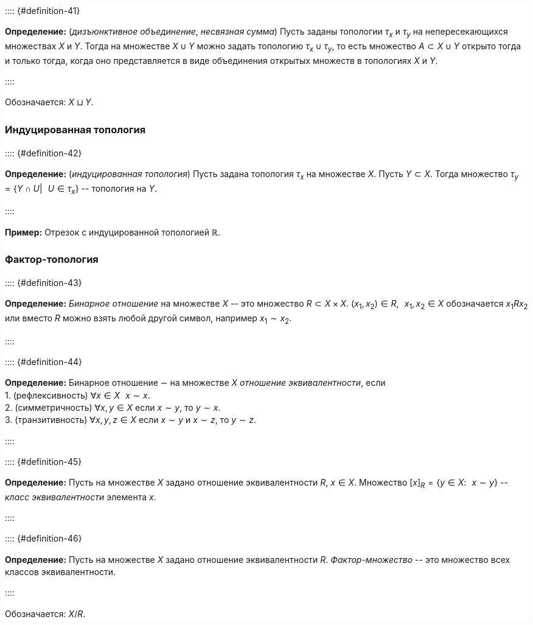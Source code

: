 
:::: {#definition-41}

**Определение:**  (*дизъюнктивное объединение*, *несвязная сумма*) Пусть заданы топологии $\tau_x$ и $\tau_y$ на непересекающихся множествах $X$ и $Y$. Тогда на множестве $X \cup Y$ можно задать топологию $\tau_x \cup \tau_y$, то есть множество $A \subset X \cup Y$ открыто тогда и только тогда, когда оно представляется в виде объединения открытых множеств в топологиях $X$ и $Y$.

::::

Обозначается: $X \sqcup Y$.

### Индуцированная топология


:::: {#definition-42}

**Определение:**  (*индуцированная топология*) Пусть задана топология $\tau_x$ на множестве $X$. Пусть $Y \subset X$. Тогда множество $\tau_y = \{Y \cap U| \,\,\,\, U \in \tau_x\}$ -- топология на $Y$.

::::

**Пример:** Отрезок с индуцированной топологией $\mathbb{R}$.

### Фактор-топология


:::: {#definition-43}

**Определение:**  *Бинарное отношение* на множестве $X$ -- это множество $R \subset X \times X$. $(x_1, x_2) \in R, \,\,\,\, x_1, x_2 \in X$ обозначается $x_1Rx_2$ или вместо $R$ можно взять любой другой символ, например $x_1 \sim x_2$.

::::

:::: {#definition-44}

**Определение:**  Бинарное отношение $\sim$ на множестве $X$ *отношение эквивалентности*, если <br>1. (рефлексивность) $\forall x \in X \,\,\,\, x \sim x$.<br>2. (симметричность) $\forall x, y \in X$ если $x \sim y$, то $y \sim x$.<br>3. (транзитивность) $\forall x, y, z \in X$ если $x \sim y$ и $x \sim z$, то $y \sim z$.

::::

:::: {#definition-45}

**Определение:**  Пусть на множестве $X$ задано отношение эквивалентности $R$, $x \in X$. Множество $[x]_R = \{y \in X: \,\,\,\, x \sim y\}$ -- *класс эквивалентности* элемента $x$.

::::

:::: {#definition-46}

**Определение:**  Пусть на множестве $X$ задано отношение эквивалентности $R$. *Фактор-множество* -- это множество всех классов эквивалентности.

::::

Обозначается: $X / R$.
